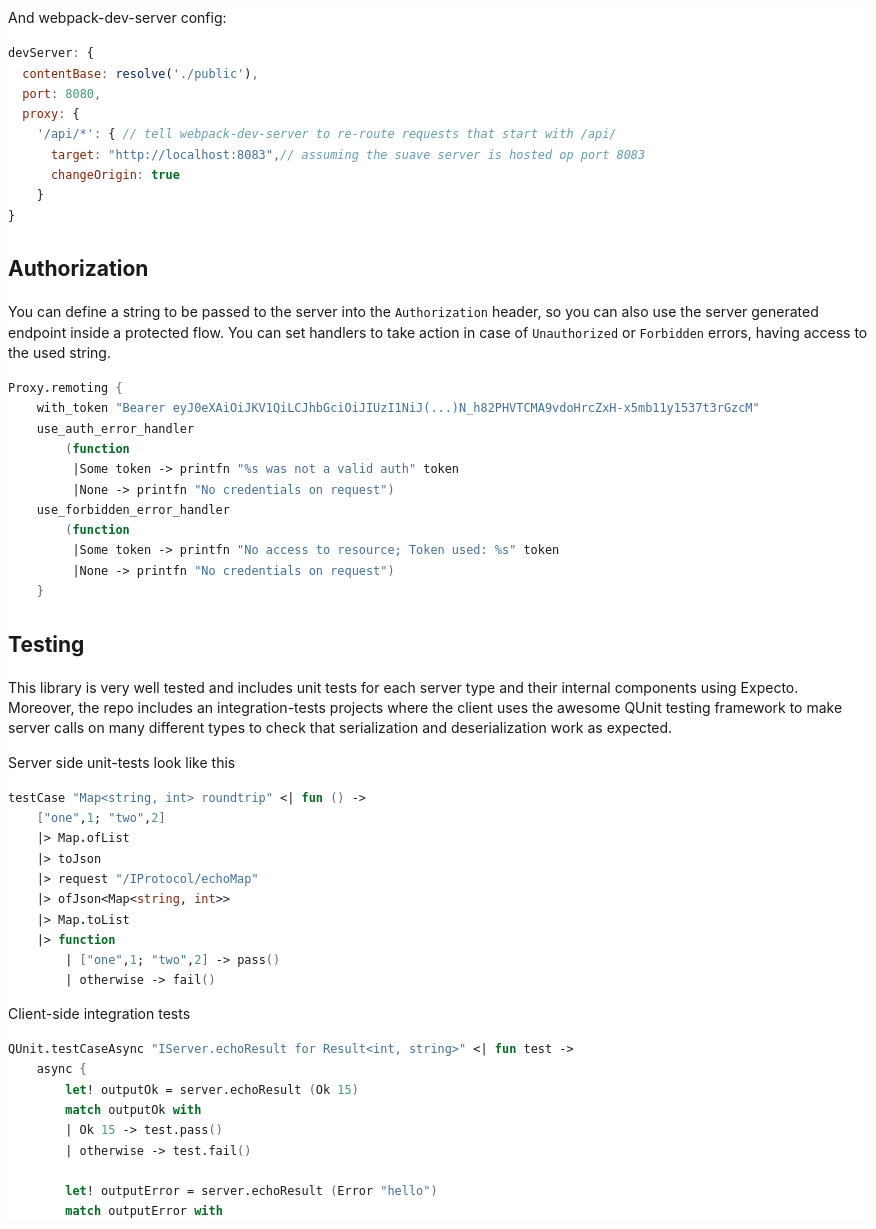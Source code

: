 ```fs
```
And webpack-dev-server config:
```js
devServer: {
  contentBase: resolve('./public'),
  port: 8080,
  proxy: {
    '/api/*': { // tell webpack-dev-server to re-route requests that start with /api/
      target: "http://localhost:8083",// assuming the suave server is hosted op port 8083
      changeOrigin: true
    }
}
```
## Authorization

You can define a string to be passed to the server into the `Authorization` header, so you can also use the server generated endpoint inside a protected flow. You can set handlers to take action in case of `Unauthorized` or `Forbidden` errors, having access to the used string.

```fs
Proxy.remoting {
    with_token "Bearer eyJ0eXAiOiJKV1QiLCJhbGciOiJIUzI1NiJ(...)N_h82PHVTCMA9vdoHrcZxH-x5mb11y1537t3rGzcM"
    use_auth_error_handler
        (function
         |Some token -> printfn "%s was not a valid auth" token
         |None -> printfn "No credentials on request")
    use_forbidden_error_handler
        (function
         |Some token -> printfn "No access to resource; Token used: %s" token
         |None -> printfn "No credentials on request")
    }
```
## Testing

This library is very well tested and includes unit tests for each server type and their internal components using Expecto. Moreover, the repo includes an integration-tests projects where the client uses the awesome QUnit testing framework to make server calls on many different types to check that serialization and deserialization work as expected.

Server side unit-tests look like this
```fs
testCase "Map<string, int> roundtrip" <| fun () ->
    ["one",1; "two",2]
    |> Map.ofList
    |> toJson
    |> request "/IProtocol/echoMap"
    |> ofJson<Map<string, int>>
    |> Map.toList
    |> function
        | ["one",1; "two",2] -> pass()
        | otherwise -> fail()
```
Client-side integration tests
```fs
QUnit.testCaseAsync "IServer.echoResult for Result<int, string>" <| fun test ->
    async {
        let! outputOk = server.echoResult (Ok 15)
        match outputOk with
        | Ok 15 -> test.pass()
        | otherwise -> test.fail()

        let! outputError = server.echoResult (Error "hello")
        match outputError with
```